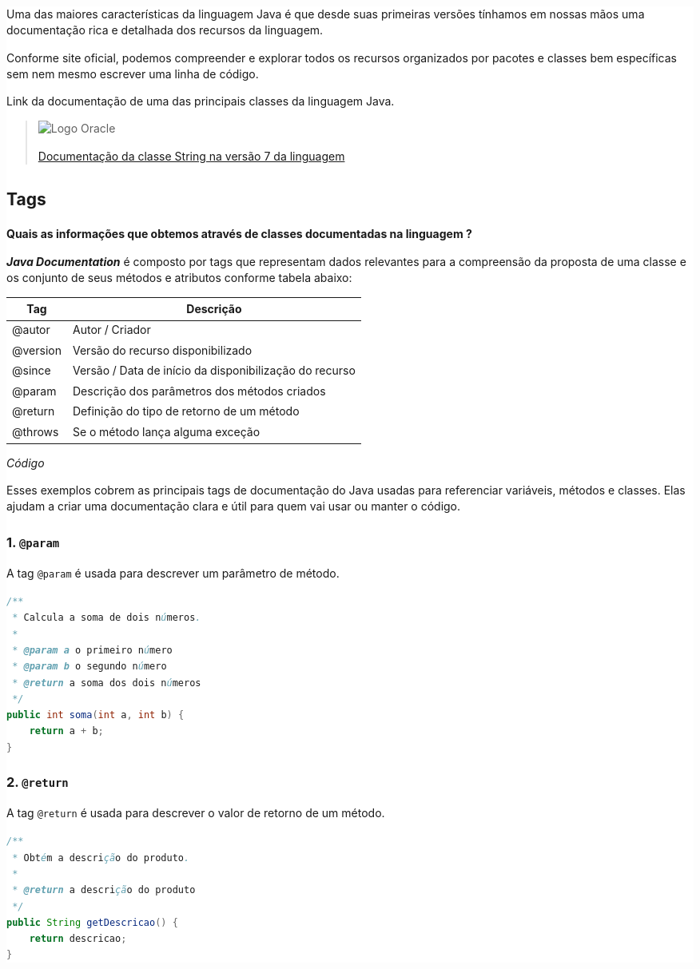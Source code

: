 Uma das maiores características da linguagem Java é que desde suas primeiras versões tínhamos em nossas mãos uma documentação rica e detalhada dos recursos da linguagem.

Conforme site oficial, podemos compreender e explorar todos os recursos organizados por pacotes e classes bem específicas sem nem mesmo escrever uma linha de código.

Link da documentação de uma das principais classes da linguagem Java.

> <img src="https://upload.wikimedia.org/wikipedia/commons/c/c3/Oracle_Logo.svg" alt="Logo Oracle" width="40">
> 
> [Documentação da classe String na versão 7 da linguagem](https://docs.oracle.com/javase/7/docs/api/java/lang/String.html)

## Tags

**Quais as informações que obtemos através de classes documentadas na linguagem ?**

***Java Documentation*** é composto por tags que representam dados relevantes para a compreensão da proposta de uma classe e os conjunto de seus métodos e atributos conforme tabela abaixo:

| Tag      | Descrição                                              |
| -------- | ------------------------------------------------------ |
| @autor   | Autor / Criador                                        |
| @version | Versão do recurso disponibilizado                      |
| @since   | Versão / Data de início da disponibilização do recurso |
| @param   | Descrição dos parâmetros dos métodos criados           |
| @return  | Definição do tipo de retorno de um método              |
| @throws  | Se o método lança alguma exceção                       |

*Código*

Esses exemplos cobrem as principais tags de documentação do Java usadas para referenciar variáveis, métodos e classes. Elas ajudam a criar uma documentação clara e útil para quem vai usar ou manter o código.

### 1. `@param`
A tag `@param` é usada para descrever um parâmetro de método.
```java
/**
 * Calcula a soma de dois números.
 *
 * @param a o primeiro número
 * @param b o segundo número
 * @return a soma dos dois números
 */
public int soma(int a, int b) {
    return a + b;
}
```
### 2. `@return`
A tag `@return` é usada para descrever o valor de retorno de um método.
```java
/**
 * Obtém a descrição do produto.
 *
 * @return a descrição do produto
 */
public String getDescricao() {
    return descricao;
}
```